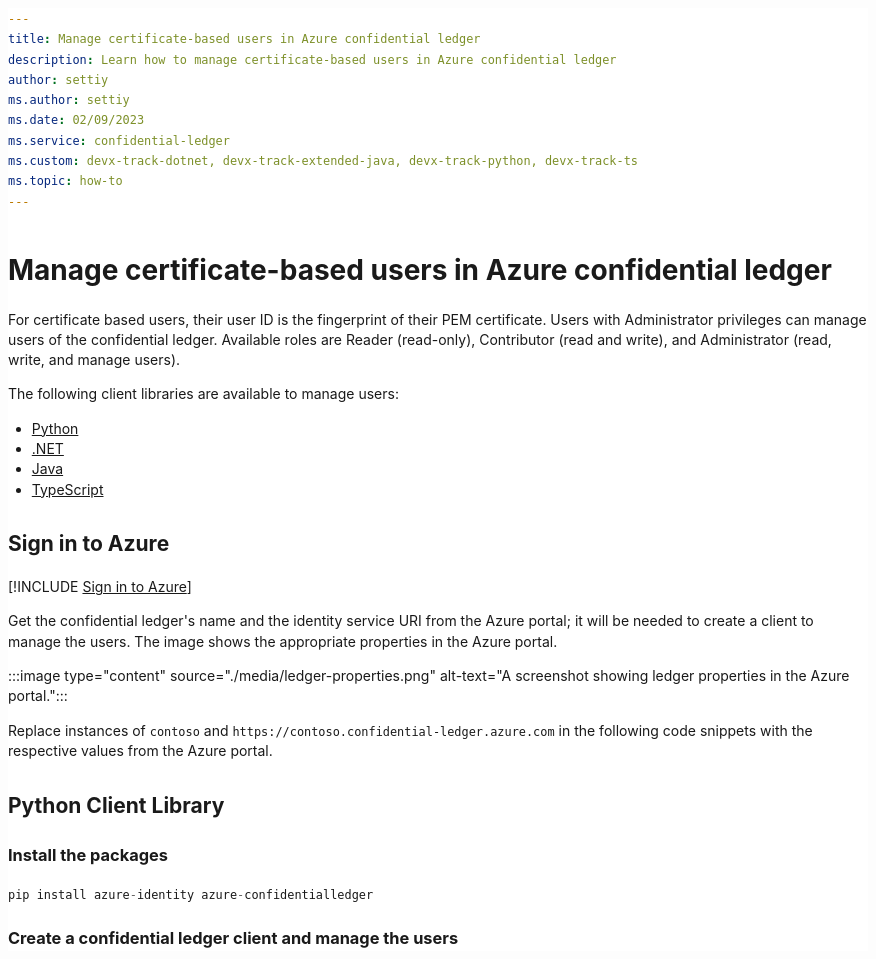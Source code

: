 ```yaml
---
title: Manage certificate-based users in Azure confidential ledger
description: Learn how to manage certificate-based users in Azure confidential ledger
author: settiy
ms.author: settiy
ms.date: 02/09/2023
ms.service: confidential-ledger
ms.custom: devx-track-dotnet, devx-track-extended-java, devx-track-python, devx-track-ts
ms.topic: how-to
---
```


# Manage certificate-based users in Azure confidential ledger

For certificate based users, their user ID is the fingerprint of their PEM certificate. Users with Administrator privileges can manage users of the confidential ledger. Available roles are Reader (read-only), Contributor (read and write), and Administrator (read, write, and manage users).

The following client libraries are available to manage users:

- [Python](#python-client-library)
- [.NET](#net-client-library)
- [Java](#java-client-library)
- [TypeScript](#typescript-client-library)

## Sign in to Azure

[!INCLUDE [Sign in to Azure](../../includes/confidential-ledger-sign-in-azure.md)]

Get the confidential ledger's name and the identity service URI from the Azure portal; it will be needed to create a client to manage the users. The image shows the appropriate properties in the Azure portal.

:::image type="content" source="./media/ledger-properties.png" alt-text="A screenshot showing ledger properties in the Azure portal.":::

Replace instances of `contoso` and  `https://contoso.confidential-ledger.azure.com` in the following code snippets with the respective values from the Azure portal.

## Python Client Library

### Install the packages

```Python
pip install azure-identity azure-confidentialledger
```

### Create a confidential ledger client and manage the users
